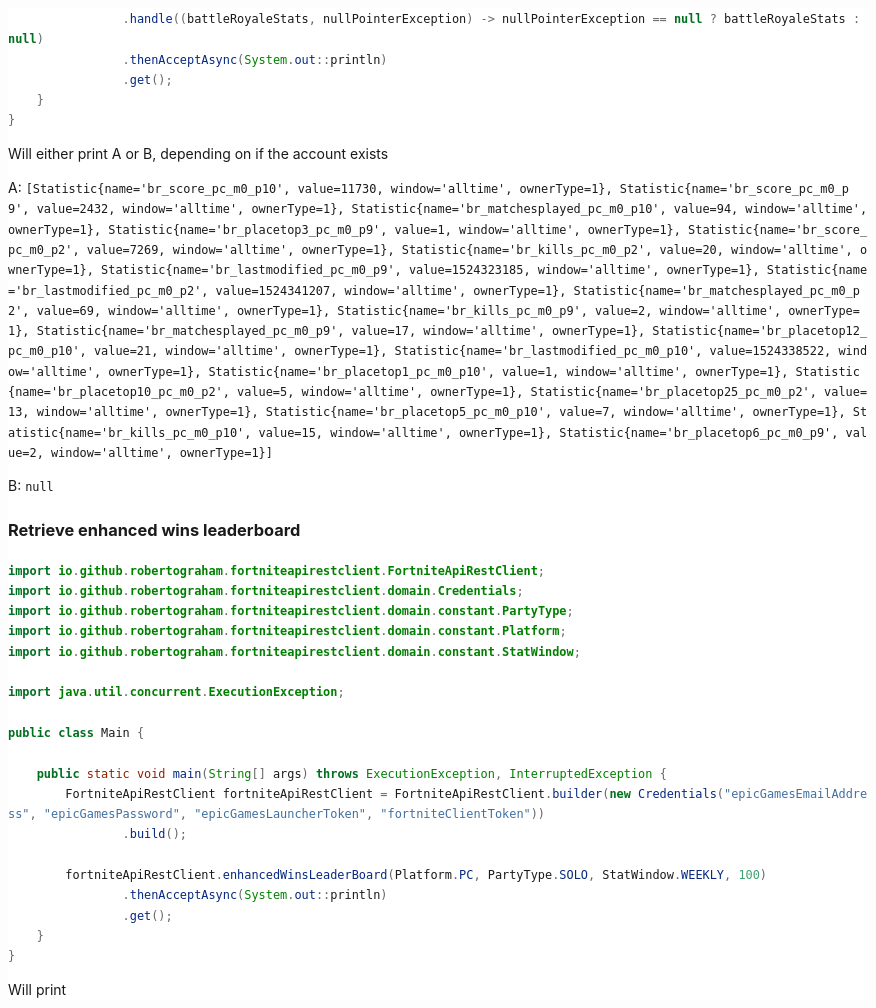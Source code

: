 ```java
                .handle((battleRoyaleStats, nullPointerException) -> nullPointerException == null ? battleRoyaleStats : null)
                .thenAcceptAsync(System.out::println)
                .get();
    }
}
```
Will either print A or B, depending on if the account exists

A: `[Statistic{name='br_score_pc_m0_p10', value=11730, window='alltime', ownerType=1}, Statistic{name='br_score_pc_m0_p9', value=2432, window='alltime', ownerType=1}, Statistic{name='br_matchesplayed_pc_m0_p10', value=94, window='alltime', ownerType=1}, Statistic{name='br_placetop3_pc_m0_p9', value=1, window='alltime', ownerType=1}, Statistic{name='br_score_pc_m0_p2', value=7269, window='alltime', ownerType=1}, Statistic{name='br_kills_pc_m0_p2', value=20, window='alltime', ownerType=1}, Statistic{name='br_lastmodified_pc_m0_p9', value=1524323185, window='alltime', ownerType=1}, Statistic{name='br_lastmodified_pc_m0_p2', value=1524341207, window='alltime', ownerType=1}, Statistic{name='br_matchesplayed_pc_m0_p2', value=69, window='alltime', ownerType=1}, Statistic{name='br_kills_pc_m0_p9', value=2, window='alltime', ownerType=1}, Statistic{name='br_matchesplayed_pc_m0_p9', value=17, window='alltime', ownerType=1}, Statistic{name='br_placetop12_pc_m0_p10', value=21, window='alltime', ownerType=1}, Statistic{name='br_lastmodified_pc_m0_p10', value=1524338522, window='alltime', ownerType=1}, Statistic{name='br_placetop1_pc_m0_p10', value=1, window='alltime', ownerType=1}, Statistic{name='br_placetop10_pc_m0_p2', value=5, window='alltime', ownerType=1}, Statistic{name='br_placetop25_pc_m0_p2', value=13, window='alltime', ownerType=1}, Statistic{name='br_placetop5_pc_m0_p10', value=7, window='alltime', ownerType=1}, Statistic{name='br_kills_pc_m0_p10', value=15, window='alltime', ownerType=1}, Statistic{name='br_placetop6_pc_m0_p9', value=2, window='alltime', ownerType=1}]`

B: `null`
### Retrieve enhanced wins leaderboard
```java
import io.github.robertograham.fortniteapirestclient.FortniteApiRestClient;
import io.github.robertograham.fortniteapirestclient.domain.Credentials;
import io.github.robertograham.fortniteapirestclient.domain.constant.PartyType;
import io.github.robertograham.fortniteapirestclient.domain.constant.Platform;
import io.github.robertograham.fortniteapirestclient.domain.constant.StatWindow;

import java.util.concurrent.ExecutionException;

public class Main {

    public static void main(String[] args) throws ExecutionException, InterruptedException {
        FortniteApiRestClient fortniteApiRestClient = FortniteApiRestClient.builder(new Credentials("epicGamesEmailAddress", "epicGamesPassword", "epicGamesLauncherToken", "fortniteClientToken"))
                .build();

        fortniteApiRestClient.enhancedWinsLeaderBoard(Platform.PC, PartyType.SOLO, StatWindow.WEEKLY, 100)
                .thenAcceptAsync(System.out::println)
                .get();
    }
}
```
Will print
